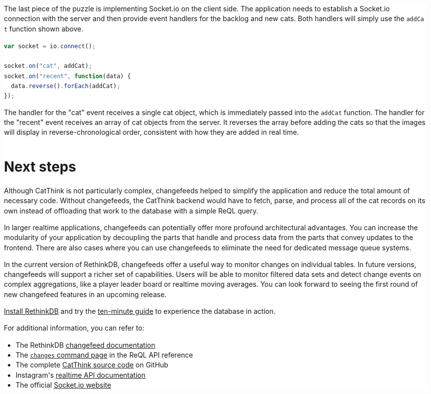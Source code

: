 The last piece of the puzzle is implementing Socket.io on the client side. The
application needs to establish a Socket.io connection with the server and then
provide event handlers for the backlog and new cats. Both handlers will simply
use the `addCat` function shown above.

```javascript
var socket = io.connect();

socket.on("cat", addCat);
socket.on("recent", function(data) {
  data.reverse().forEach(addCat);
});
```

The handler for the "cat" event receives a single cat object, which is
immediately passed into the `addCat` function. The  handler for the "recent"
event receives an array of cat objects from the server. It reverses the array
before adding the cats so that the images will display in reverse-chronological
order, consistent with how they are added in real time.

# Next steps

Although CatThink is not particularly complex, changefeeds helped to simplify
the application and reduce the total amount of necessary code. Without
changefeeds, the CatThink backend would have to fetch, parse, and process all
of the cat records on its own instead of offloading that work to the database
with a simple ReQL query.

In larger realtime applications, changefeeds can potentially offer more
profound architectural advantages. You can increase the modularity of your
application by decoupling the parts that handle and process data from the parts
that convey updates to the frontend. There are also cases where you can use
changefeeds to eliminate the need for dedicated message queue systems.

In the current version of RethinkDB, changefeeds offer a useful way to monitor
changes on individual tables. In future versions, changefeeds will support a
richer set of capabilities. Users will be able to monitor filtered data sets
and detect change events on complex aggregations, like a player leader board or
realtime moving averages. You can look forward to seeing the first round of new
changefeed features in an upcoming release.

[Install RethinkDB][install] and try the [ten-minute guide][guide] to
experience the database in action.

[install]: /docs/install/
[guide]: /docs/guide/javascript/

For additional information, you can refer to:

* The RethinkDB [changefeed documentation][3]
* The [`changes` command page][4] in the ReQL API reference
* The complete [CatThink source code][5] on GitHub
* Instagram's [realtime API documentation][6]
* The official [Socket.io website][7]

[3]: /docs/changefeeds
[4]: /api/ruby/changes
[5]: https://github.com/rethinkdb/cats-of-instagram
[6]: http://instagram.com/developer/realtime/
[7]: http://socket.io/


[1]: http://en.wikipedia.org/wiki/Toxoplasmosis
[Leaflet]: http://leafletjs.com/
[Socket.io]: http://socket.io/
[changefeeds]: rethinkdb.com/docs/changefeeds/
[2]: http://instagram.com/developer/clients/manage/
[ngrok]: https://ngrok.com/
[request]: https://www.npmjs.org/package/request
[geo]: /docs/geo-support
[Handlebars]: http://handlebarsjs.com/